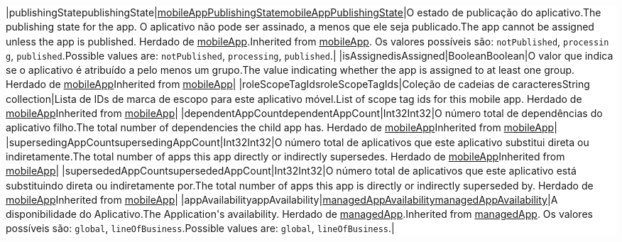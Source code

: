 |<span data-ttu-id="cf0e0-188">publishingState</span><span class="sxs-lookup"><span data-stu-id="cf0e0-188">publishingState</span></span>|[<span data-ttu-id="cf0e0-189">mobileAppPublishingState</span><span class="sxs-lookup"><span data-stu-id="cf0e0-189">mobileAppPublishingState</span></span>](../resources/intune-apps-mobileapppublishingstate.md)|<span data-ttu-id="cf0e0-190">O estado de publicação do aplicativo.</span><span class="sxs-lookup"><span data-stu-id="cf0e0-190">The publishing state for the app.</span></span> <span data-ttu-id="cf0e0-191">O aplicativo não pode ser assinado, a menos que ele seja publicado.</span><span class="sxs-lookup"><span data-stu-id="cf0e0-191">The app cannot be assigned unless the app is published.</span></span> <span data-ttu-id="cf0e0-192">Herdado de [mobileApp](../resources/intune-shared-mobileapp.md).</span><span class="sxs-lookup"><span data-stu-id="cf0e0-192">Inherited from [mobileApp](../resources/intune-shared-mobileapp.md).</span></span> <span data-ttu-id="cf0e0-193">Os valores possíveis são: `notPublished`, `processing`, `published`.</span><span class="sxs-lookup"><span data-stu-id="cf0e0-193">Possible values are: `notPublished`, `processing`, `published`.</span></span>|
|<span data-ttu-id="cf0e0-194">isAssigned</span><span class="sxs-lookup"><span data-stu-id="cf0e0-194">isAssigned</span></span>|<span data-ttu-id="cf0e0-195">Boolean</span><span class="sxs-lookup"><span data-stu-id="cf0e0-195">Boolean</span></span>|<span data-ttu-id="cf0e0-196">O valor que indica se o aplicativo é atribuído a pelo menos um grupo.</span><span class="sxs-lookup"><span data-stu-id="cf0e0-196">The value indicating whether the app is assigned to at least one group.</span></span> <span data-ttu-id="cf0e0-197">Herdado de [mobileApp](../resources/intune-shared-mobileapp.md)</span><span class="sxs-lookup"><span data-stu-id="cf0e0-197">Inherited from [mobileApp](../resources/intune-shared-mobileapp.md)</span></span>|
|<span data-ttu-id="cf0e0-198">roleScopeTagIds</span><span class="sxs-lookup"><span data-stu-id="cf0e0-198">roleScopeTagIds</span></span>|<span data-ttu-id="cf0e0-199">Coleção de cadeias de caracteres</span><span class="sxs-lookup"><span data-stu-id="cf0e0-199">String collection</span></span>|<span data-ttu-id="cf0e0-200">Lista de IDs de marca de escopo para este aplicativo móvel.</span><span class="sxs-lookup"><span data-stu-id="cf0e0-200">List of scope tag ids for this mobile app.</span></span> <span data-ttu-id="cf0e0-201">Herdado de [mobileApp](../resources/intune-shared-mobileapp.md)</span><span class="sxs-lookup"><span data-stu-id="cf0e0-201">Inherited from [mobileApp](../resources/intune-shared-mobileapp.md)</span></span>|
|<span data-ttu-id="cf0e0-202">dependentAppCount</span><span class="sxs-lookup"><span data-stu-id="cf0e0-202">dependentAppCount</span></span>|<span data-ttu-id="cf0e0-203">Int32</span><span class="sxs-lookup"><span data-stu-id="cf0e0-203">Int32</span></span>|<span data-ttu-id="cf0e0-204">O número total de dependências do aplicativo filho.</span><span class="sxs-lookup"><span data-stu-id="cf0e0-204">The total number of dependencies the child app has.</span></span> <span data-ttu-id="cf0e0-205">Herdado de [mobileApp](../resources/intune-shared-mobileapp.md)</span><span class="sxs-lookup"><span data-stu-id="cf0e0-205">Inherited from [mobileApp](../resources/intune-shared-mobileapp.md)</span></span>|
|<span data-ttu-id="cf0e0-206">supersedingAppCount</span><span class="sxs-lookup"><span data-stu-id="cf0e0-206">supersedingAppCount</span></span>|<span data-ttu-id="cf0e0-207">Int32</span><span class="sxs-lookup"><span data-stu-id="cf0e0-207">Int32</span></span>|<span data-ttu-id="cf0e0-208">O número total de aplicativos que este aplicativo substitui direta ou indiretamente.</span><span class="sxs-lookup"><span data-stu-id="cf0e0-208">The total number of apps this app directly or indirectly supersedes.</span></span> <span data-ttu-id="cf0e0-209">Herdado de [mobileApp](../resources/intune-shared-mobileapp.md)</span><span class="sxs-lookup"><span data-stu-id="cf0e0-209">Inherited from [mobileApp](../resources/intune-shared-mobileapp.md)</span></span>|
|<span data-ttu-id="cf0e0-210">supersededAppCount</span><span class="sxs-lookup"><span data-stu-id="cf0e0-210">supersededAppCount</span></span>|<span data-ttu-id="cf0e0-211">Int32</span><span class="sxs-lookup"><span data-stu-id="cf0e0-211">Int32</span></span>|<span data-ttu-id="cf0e0-212">O número total de aplicativos que este aplicativo está substituindo direta ou indiretamente por.</span><span class="sxs-lookup"><span data-stu-id="cf0e0-212">The total number of apps this app is directly or indirectly superseded by.</span></span> <span data-ttu-id="cf0e0-213">Herdado de [mobileApp](../resources/intune-shared-mobileapp.md)</span><span class="sxs-lookup"><span data-stu-id="cf0e0-213">Inherited from [mobileApp](../resources/intune-shared-mobileapp.md)</span></span>|
|<span data-ttu-id="cf0e0-214">appAvailability</span><span class="sxs-lookup"><span data-stu-id="cf0e0-214">appAvailability</span></span>|[<span data-ttu-id="cf0e0-215">managedAppAvailability</span><span class="sxs-lookup"><span data-stu-id="cf0e0-215">managedAppAvailability</span></span>](../resources/intune-apps-managedappavailability.md)|<span data-ttu-id="cf0e0-216">A disponibilidade do Aplicativo.</span><span class="sxs-lookup"><span data-stu-id="cf0e0-216">The Application's availability.</span></span> <span data-ttu-id="cf0e0-217">Herdado de [managedApp](../resources/intune-apps-managedapp.md).</span><span class="sxs-lookup"><span data-stu-id="cf0e0-217">Inherited from [managedApp](../resources/intune-apps-managedapp.md).</span></span> <span data-ttu-id="cf0e0-218">Os valores possíveis são: `global`, `lineOfBusiness`.</span><span class="sxs-lookup"><span data-stu-id="cf0e0-218">Possible values are: `global`, `lineOfBusiness`.</span></span>|